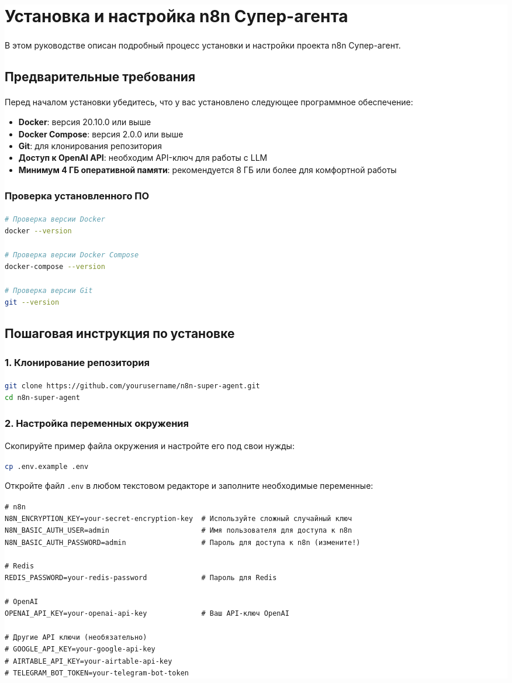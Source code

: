 # Установка и настройка n8n Супер-агента

В этом руководстве описан подробный процесс установки и настройки проекта n8n Супер-агент.

## Предварительные требования

Перед началом установки убедитесь, что у вас установлено следующее программное обеспечение:

- **Docker**: версия 20.10.0 или выше
- **Docker Compose**: версия 2.0.0 или выше
- **Git**: для клонирования репозитория
- **Доступ к OpenAI API**: необходим API-ключ для работы с LLM
- **Минимум 4 ГБ оперативной памяти**: рекомендуется 8 ГБ или более для комфортной работы

### Проверка установленного ПО

```bash
# Проверка версии Docker
docker --version

# Проверка версии Docker Compose
docker-compose --version

# Проверка версии Git
git --version
```

## Пошаговая инструкция по установке

### 1. Клонирование репозитория

```bash
git clone https://github.com/yourusername/n8n-super-agent.git
cd n8n-super-agent
```

### 2. Настройка переменных окружения

Скопируйте пример файла окружения и настройте его под свои нужды:

```bash
cp .env.example .env
```

Откройте файл `.env` в любом текстовом редакторе и заполните необходимые переменные:

```
# n8n
N8N_ENCRYPTION_KEY=your-secret-encryption-key  # Используйте сложный случайный ключ
N8N_BASIC_AUTH_USER=admin                      # Имя пользователя для доступа к n8n
N8N_BASIC_AUTH_PASSWORD=admin                  # Пароль для доступа к n8n (измените!)

# Redis
REDIS_PASSWORD=your-redis-password             # Пароль для Redis

# OpenAI
OPENAI_API_KEY=your-openai-api-key             # Ваш API-ключ OpenAI

# Другие API ключи (необязательно)
# GOOGLE_API_KEY=your-google-api-key
# AIRTABLE_API_KEY=your-airtable-api-key
# TELEGRAM_BOT_TOKEN=your-telegram-bot-token
```
